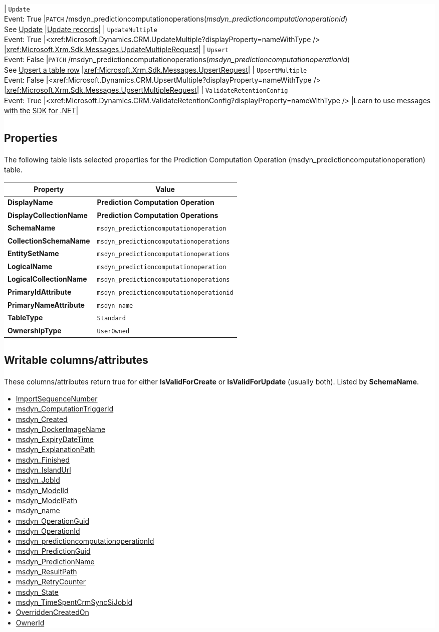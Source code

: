 | `Update`<br />Event: True |`PATCH` /msdyn_predictioncomputationoperations(*msdyn_predictioncomputationoperationid*)<br />See [Update](/powerapps/developer/data-platform/webapi/update-delete-entities-using-web-api#basic-update) |[Update records](/power-apps/developer/data-platform/org-service/entity-operations-update-delete#basic-update)|
| `UpdateMultiple`<br />Event: True |<xref:Microsoft.Dynamics.CRM.UpdateMultiple?displayProperty=nameWithType /> |<xref:Microsoft.Xrm.Sdk.Messages.UpdateMultipleRequest>|
| `Upsert`<br />Event: False |`PATCH` /msdyn_predictioncomputationoperations(*msdyn_predictioncomputationoperationid*)<br />See [Upsert a table row](/powerapps/developer/data-platform/webapi/update-delete-entities-using-web-api#upsert-a-table-row) |<xref:Microsoft.Xrm.Sdk.Messages.UpsertRequest>|
| `UpsertMultiple`<br />Event: False |<xref:Microsoft.Dynamics.CRM.UpsertMultiple?displayProperty=nameWithType /> |<xref:Microsoft.Xrm.Sdk.Messages.UpsertMultipleRequest>|
| `ValidateRetentionConfig`<br />Event: True |<xref:Microsoft.Dynamics.CRM.ValidateRetentionConfig?displayProperty=nameWithType /> |[Learn to use messages with the SDK for .NET](/power-apps/developer/data-platform/org-service/use-messages)|

## Properties

The following table lists selected properties for the Prediction Computation Operation (msdyn_predictioncomputationoperation) table.

|Property|Value|
| --- | --- |
| **DisplayName** | **Prediction Computation Operation** |
| **DisplayCollectionName** | **Prediction Computation Operations** |
| **SchemaName** | `msdyn_predictioncomputationoperation` |
| **CollectionSchemaName** | `msdyn_predictioncomputationoperations` |
| **EntitySetName** | `msdyn_predictioncomputationoperations`|
| **LogicalName** | `msdyn_predictioncomputationoperation` |
| **LogicalCollectionName** | `msdyn_predictioncomputationoperations` |
| **PrimaryIdAttribute** | `msdyn_predictioncomputationoperationid` |
| **PrimaryNameAttribute** |`msdyn_name` |
| **TableType** | `Standard` |
| **OwnershipType** | `UserOwned` |

## Writable columns/attributes

These columns/attributes return true for either **IsValidForCreate** or **IsValidForUpdate** (usually both). Listed by **SchemaName**.

- [ImportSequenceNumber](#BKMK_ImportSequenceNumber)
- [msdyn_ComputationTriggerId](#BKMK_msdyn_ComputationTriggerId)
- [msdyn_Created](#BKMK_msdyn_Created)
- [msdyn_DockerImageName](#BKMK_msdyn_DockerImageName)
- [msdyn_ExpiryDateTime](#BKMK_msdyn_ExpiryDateTime)
- [msdyn_ExplanationPath](#BKMK_msdyn_ExplanationPath)
- [msdyn_Finished](#BKMK_msdyn_Finished)
- [msdyn_IslandUrl](#BKMK_msdyn_IslandUrl)
- [msdyn_JobId](#BKMK_msdyn_JobId)
- [msdyn_ModelId](#BKMK_msdyn_ModelId)
- [msdyn_ModelPath](#BKMK_msdyn_ModelPath)
- [msdyn_name](#BKMK_msdyn_name)
- [msdyn_OperationGuid](#BKMK_msdyn_OperationGuid)
- [msdyn_OperationId](#BKMK_msdyn_OperationId)
- [msdyn_predictioncomputationoperationId](#BKMK_msdyn_predictioncomputationoperationId)
- [msdyn_PredictionGuid](#BKMK_msdyn_PredictionGuid)
- [msdyn_PredictionName](#BKMK_msdyn_PredictionName)
- [msdyn_ResultPath](#BKMK_msdyn_ResultPath)
- [msdyn_RetryCounter](#BKMK_msdyn_RetryCounter)
- [msdyn_State](#BKMK_msdyn_State)
- [msdyn_TimeSpentCrmSyncSiJobId](#BKMK_msdyn_TimeSpentCrmSyncSiJobId)
- [OverriddenCreatedOn](#BKMK_OverriddenCreatedOn)
- [OwnerId](#BKMK_OwnerId)
